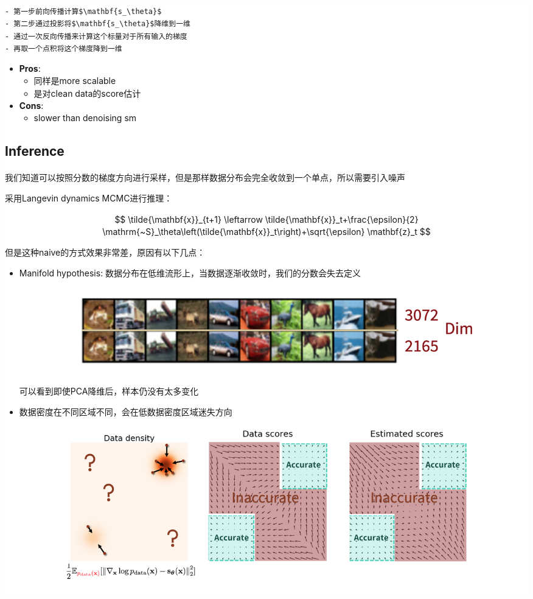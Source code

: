     - 第一步前向传播计算$\mathbf{s_\theta}$
    - 第二步通过投影将$\mathbf{s_\theta}$降维到一维
    - 通过一次反向传播来计算这个标量对于所有输入的梯度
    - 再取一个点积将这个梯度降到一维

 - **Pros**: 
    - 同样是more scalable
    - 是对clean data的score估计
- **Cons**: 
    - slower than denoising sm



## Inference

我们知道可以按照分数的梯度方向进行采样，但是那样数据分布会完全收敛到一个单点，所以需要引入噪声

采用Langevin dynamics MCMC进行推理：

$$
\tilde{\mathbf{x}}_{t+1} \leftarrow \tilde{\mathbf{x}}_t+\frac{\epsilon}{2} \mathrm{~S}_\theta\left(\tilde{\mathbf{x}}_t\right)+\sqrt{\epsilon} \mathbf{z}_t
$$

但是这种naive的方式效果非常差，原因有以下几点：

- Manifold hypothesis: 数据分布在低维流形上，当数据逐渐收敛时，我们的分数会失去定义

    <div align="center" > 
    <img src="/../../../../assets/pics/ai/dgm/sc/sc10.png" style="width: 80%;">
    </div>

    可以看到即使PCA降维后，样本仍没有太多变化

- 数据密度在不同区域不同，会在低数据密度区域迷失方向

<div align="center" > 
    <img src="/../../../../assets/pics/ai/dgm/sc/sc11.png" style="width: 80%;">
    </div>
